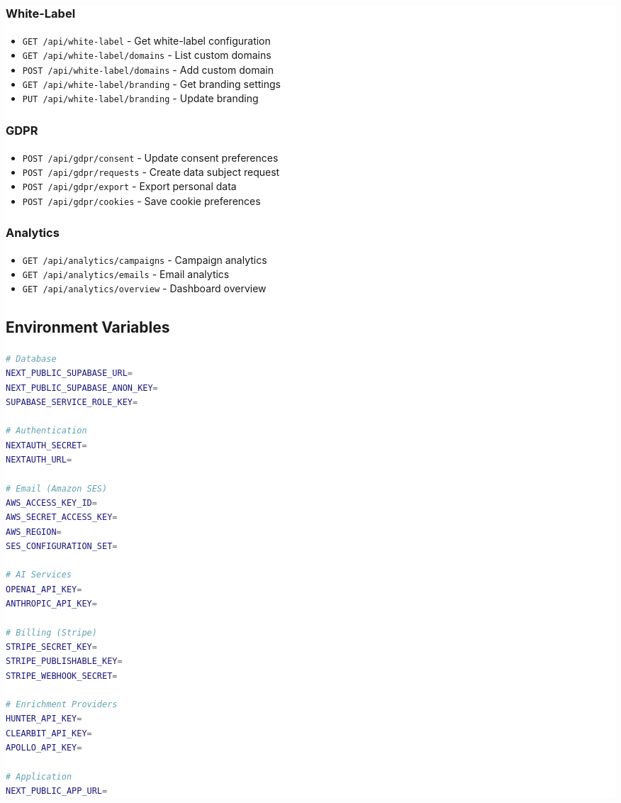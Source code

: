 ### White-Label
- `GET /api/white-label` - Get white-label configuration
- `GET /api/white-label/domains` - List custom domains
- `POST /api/white-label/domains` - Add custom domain
- `GET /api/white-label/branding` - Get branding settings
- `PUT /api/white-label/branding` - Update branding

### GDPR
- `POST /api/gdpr/consent` - Update consent preferences
- `POST /api/gdpr/requests` - Create data subject request
- `POST /api/gdpr/export` - Export personal data
- `POST /api/gdpr/cookies` - Save cookie preferences

### Analytics
- `GET /api/analytics/campaigns` - Campaign analytics
- `GET /api/analytics/emails` - Email analytics
- `GET /api/analytics/overview` - Dashboard overview

## Environment Variables

```bash
# Database
NEXT_PUBLIC_SUPABASE_URL=
NEXT_PUBLIC_SUPABASE_ANON_KEY=
SUPABASE_SERVICE_ROLE_KEY=

# Authentication
NEXTAUTH_SECRET=
NEXTAUTH_URL=

# Email (Amazon SES)
AWS_ACCESS_KEY_ID=
AWS_SECRET_ACCESS_KEY=
AWS_REGION=
SES_CONFIGURATION_SET=

# AI Services
OPENAI_API_KEY=
ANTHROPIC_API_KEY=

# Billing (Stripe)
STRIPE_SECRET_KEY=
STRIPE_PUBLISHABLE_KEY=
STRIPE_WEBHOOK_SECRET=

# Enrichment Providers
HUNTER_API_KEY=
CLEARBIT_API_KEY=
APOLLO_API_KEY=

# Application
NEXT_PUBLIC_APP_URL=
```
